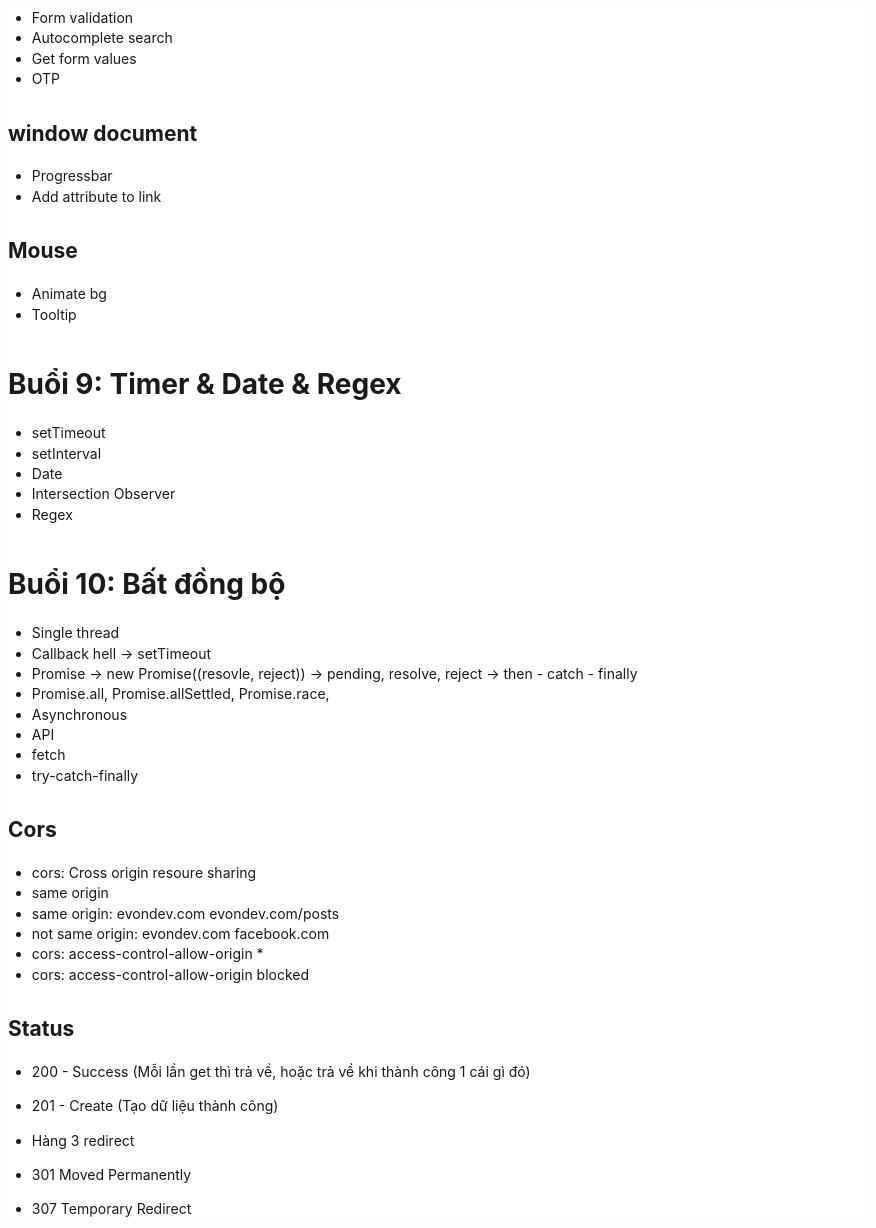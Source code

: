 - Form validation
- Autocomplete search
- Get form values
- OTP

## window document

- Progressbar
- Add attribute to link

## Mouse

- Animate bg
- Tooltip

# Buổi 9: Timer & Date & Regex

- setTimeout
- setInterval
- Date
- Intersection Observer
- Regex

# Buổi 10: Bất đồng bộ

- Single thread
- Callback hell -> setTimeout
- Promise -> new Promise((resovle, reject)) -> pending, resolve, reject -> then - catch - finally
- Promise.all, Promise.allSettled, Promise.race,
- Asynchronous
- API
- fetch
- try-catch-finally

## Cors

- cors: Cross origin resoure sharing
- same origin
- same origin: evondev.com evondev.com/posts
- not same origin: evondev.com facebook.com
- cors: access-control-allow-origin \*
- cors: access-control-allow-origin blocked

## Status

- 200 - Success (Mỗi lần get thì trả về, hoặc trả về khi thành công 1 cái gì đó)
- 201 - Create (Tạo dữ liệu thành công)

- Hàng 3 redirect
- 301 Moved Permanently
- 307 Temporary Redirect
